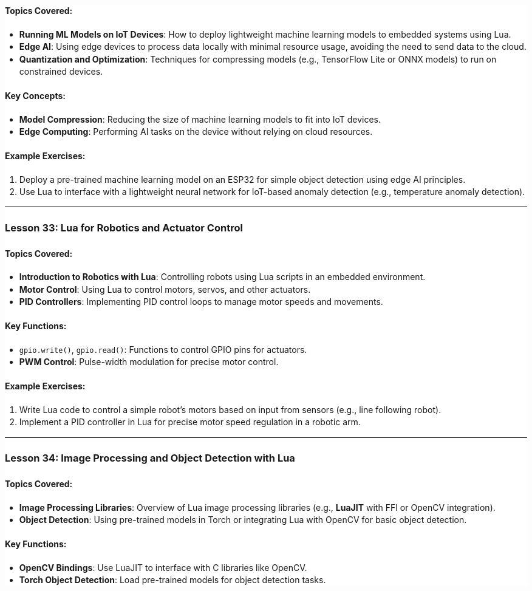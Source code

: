 #### Topics Covered:
- **Running ML Models on IoT Devices**: How to deploy lightweight machine learning models to embedded systems using Lua.
- **Edge AI**: Using edge devices to process data locally with minimal resource usage, avoiding the need to send data to the cloud.
- **Quantization and Optimization**: Techniques for compressing models (e.g., TensorFlow Lite or ONNX models) to run on constrained devices.

#### Key Concepts:
- **Model Compression**: Reducing the size of machine learning models to fit into IoT devices.
- **Edge Computing**: Performing AI tasks on the device without relying on cloud resources.

#### Example Exercises:
1. Deploy a pre-trained machine learning model on an ESP32 for simple object detection using edge AI principles.
2. Use Lua to interface with a lightweight neural network for IoT-based anomaly detection (e.g., temperature anomaly detection).

---

### **Lesson 33: Lua for Robotics and Actuator Control**

#### Topics Covered:
- **Introduction to Robotics with Lua**: Controlling robots using Lua scripts in an embedded environment.
- **Motor Control**: Using Lua to control motors, servos, and other actuators.
- **PID Controllers**: Implementing PID control loops to manage motor speeds and movements.

#### Key Functions:
- `gpio.write()`, `gpio.read()`: Functions to control GPIO pins for actuators.
- **PWM Control**: Pulse-width modulation for precise motor control.

#### Example Exercises:
1. Write Lua code to control a simple robot’s motors based on input from sensors (e.g., line following robot).
2. Implement a PID controller in Lua for precise motor speed regulation in a robotic arm.

---

### **Lesson 34: Image Processing and Object Detection with Lua**

#### Topics Covered:
- **Image Processing Libraries**: Overview of Lua image processing libraries (e.g., **LuaJIT** with FFI or OpenCV integration).
- **Object Detection**: Using pre-trained models in Torch or integrating Lua with OpenCV for basic object detection.

#### Key Functions:
- **OpenCV Bindings**: Use LuaJIT to interface with C libraries like OpenCV.
- **Torch Object Detection**: Load pre-trained models for object detection tasks.
